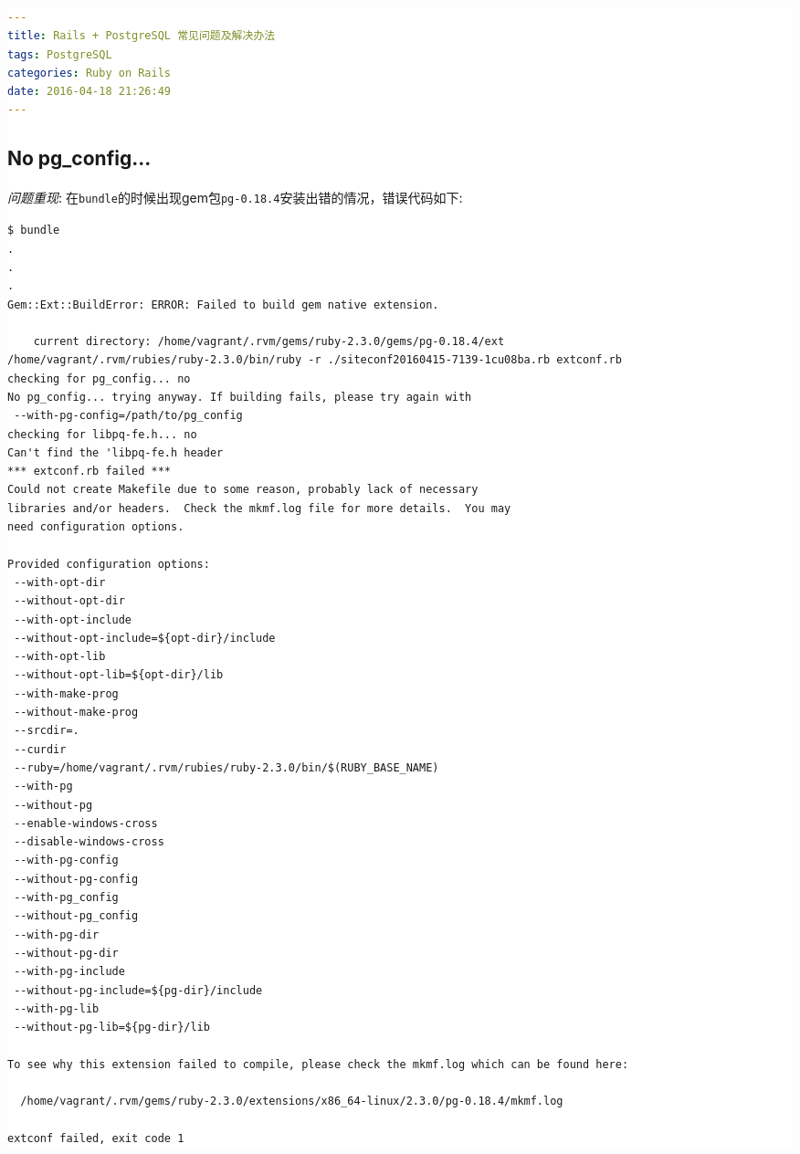 ```yaml
---
title: Rails + PostgreSQL 常见问题及解决办法
tags: PostgreSQL
categories: Ruby on Rails
date: 2016-04-18 21:26:49
---
```


## No pg_config...
 *问题重现*: 在`bundle`的时候出现gem包`pg-0.18.4`安装出错的情况，错误代码如下:
 
```console
$ bundle
.
.
.
Gem::Ext::BuildError: ERROR: Failed to build gem native extension.

    current directory: /home/vagrant/.rvm/gems/ruby-2.3.0/gems/pg-0.18.4/ext
/home/vagrant/.rvm/rubies/ruby-2.3.0/bin/ruby -r ./siteconf20160415-7139-1cu08ba.rb extconf.rb
checking for pg_config... no
No pg_config... trying anyway. If building fails, please try again with
 --with-pg-config=/path/to/pg_config
checking for libpq-fe.h... no
Can't find the 'libpq-fe.h header
*** extconf.rb failed ***
Could not create Makefile due to some reason, probably lack of necessary
libraries and/or headers.  Check the mkmf.log file for more details.  You may
need configuration options.

Provided configuration options:
 --with-opt-dir
 --without-opt-dir
 --with-opt-include
 --without-opt-include=${opt-dir}/include
 --with-opt-lib
 --without-opt-lib=${opt-dir}/lib
 --with-make-prog
 --without-make-prog
 --srcdir=.
 --curdir
 --ruby=/home/vagrant/.rvm/rubies/ruby-2.3.0/bin/$(RUBY_BASE_NAME)
 --with-pg
 --without-pg
 --enable-windows-cross
 --disable-windows-cross
 --with-pg-config
 --without-pg-config
 --with-pg_config
 --without-pg_config
 --with-pg-dir
 --without-pg-dir
 --with-pg-include
 --without-pg-include=${pg-dir}/include
 --with-pg-lib
 --without-pg-lib=${pg-dir}/lib

To see why this extension failed to compile, please check the mkmf.log which can be found here:

  /home/vagrant/.rvm/gems/ruby-2.3.0/extensions/x86_64-linux/2.3.0/pg-0.18.4/mkmf.log

extconf failed, exit code 1
```